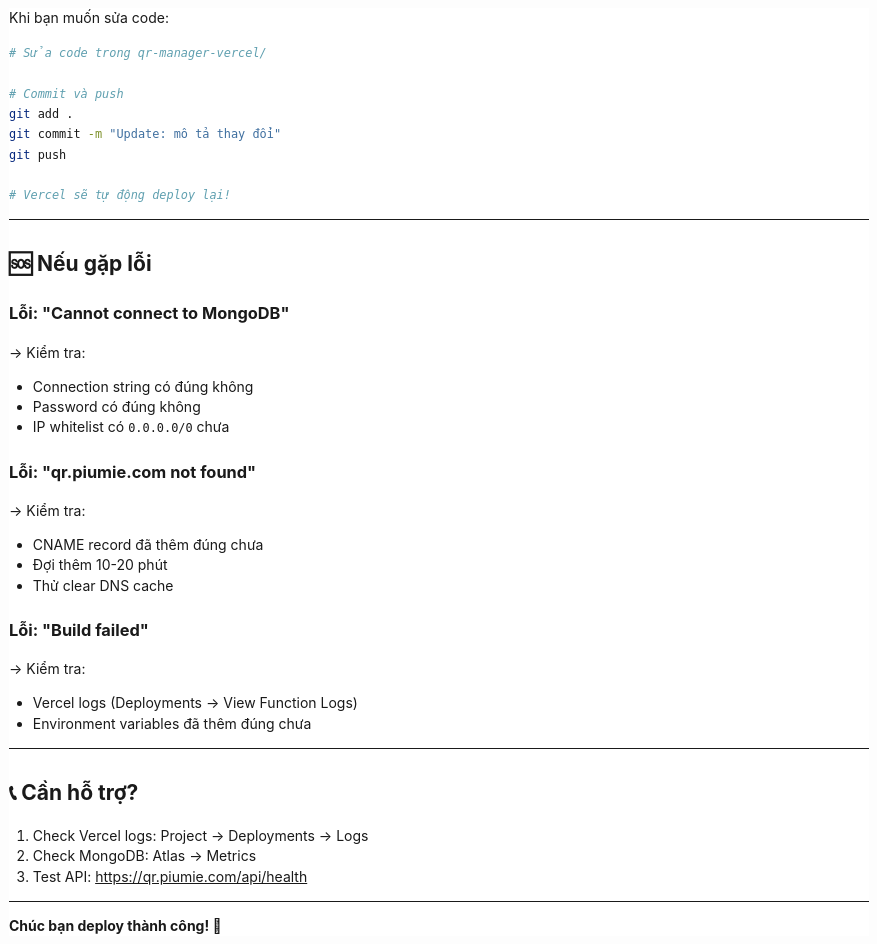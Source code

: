 Khi bạn muốn sửa code:

```bash
# Sửa code trong qr-manager-vercel/

# Commit và push
git add .
git commit -m "Update: mô tả thay đổi"
git push

# Vercel sẽ tự động deploy lại!
```

---

## 🆘 Nếu gặp lỗi

### Lỗi: "Cannot connect to MongoDB"
→ Kiểm tra:
- Connection string có đúng không
- Password có đúng không
- IP whitelist có `0.0.0.0/0` chưa

### Lỗi: "qr.piumie.com not found"
→ Kiểm tra:
- CNAME record đã thêm đúng chưa
- Đợi thêm 10-20 phút
- Thử clear DNS cache

### Lỗi: "Build failed"
→ Kiểm tra:
- Vercel logs (Deployments → View Function Logs)
- Environment variables đã thêm đúng chưa

---

## 📞 Cần hỗ trợ?

1. Check Vercel logs: Project → Deployments → Logs
2. Check MongoDB: Atlas → Metrics
3. Test API: https://qr.piumie.com/api/health

---

**Chúc bạn deploy thành công! 🎉**
